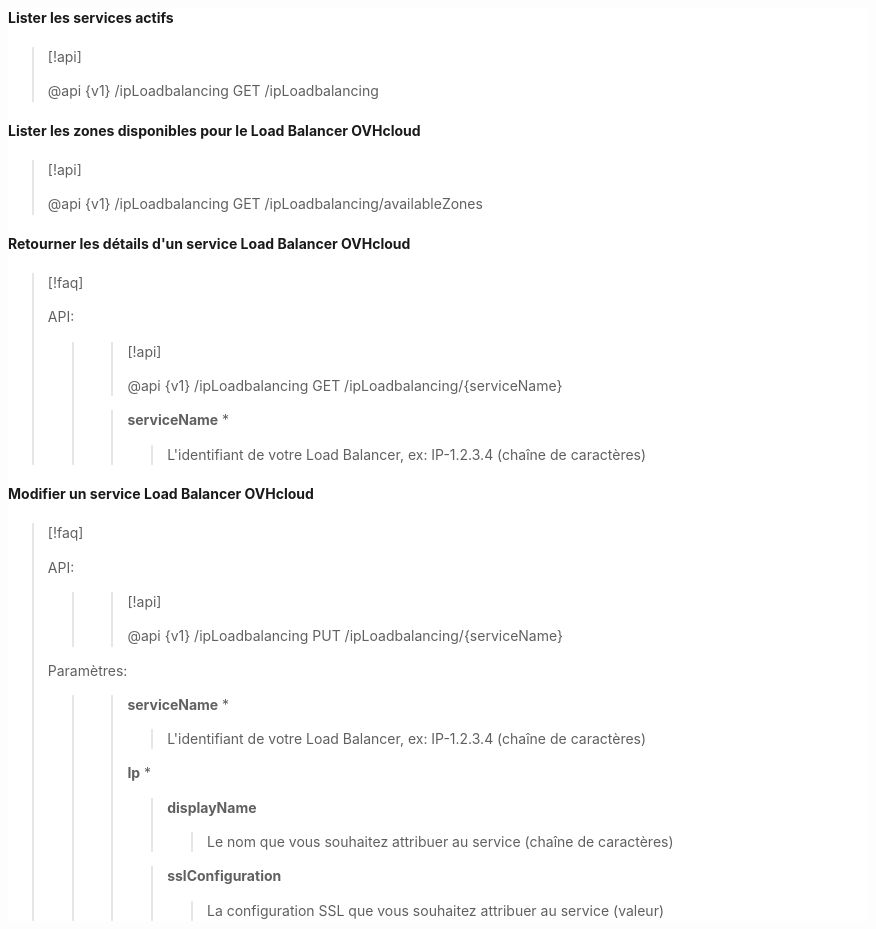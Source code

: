 #### Lister les services actifs

> [!api]
>
> @api {v1} /ipLoadbalancing GET /ipLoadbalancing
> 

#### Lister les zones disponibles pour le Load Balancer OVHcloud

> [!api]
>
> @api {v1} /ipLoadbalancing GET /ipLoadbalancing/availableZones
> 

#### Retourner les détails d'un service Load Balancer OVHcloud

> [!faq]
>
> API:
>
>> > [!api]
>> >
>> > @api {v1} /ipLoadbalancing GET /ipLoadbalancing/{serviceName}
>> >
>>
>> > **serviceName** *
>> >
>> >> L'identifiant de votre Load Balancer, ex: IP-1.2.3.4 (chaîne de caractères)
>

#### Modifier un service Load Balancer OVHcloud

> [!faq]
>
> API:
>
>> > [!api]
>> >
>> > @api {v1} /ipLoadbalancing PUT /ipLoadbalancing/{serviceName}
>> >
>>
>
> Paramètres:
>
>> > **serviceName** *
>> >
>> >> L'identifiant de votre Load Balancer, ex: IP-1.2.3.4 (chaîne de caractères)
>> >
>> > **Ip** *
>> >
>> >> **displayName**
>> >> >
>> >> > Le nom que vous souhaitez attribuer au service (chaîne de caractères)
>> >
>> >> **sslConfiguration**
>> >>
>> >> > La configuration SSL que vous souhaitez attribuer au service (valeur)
>
